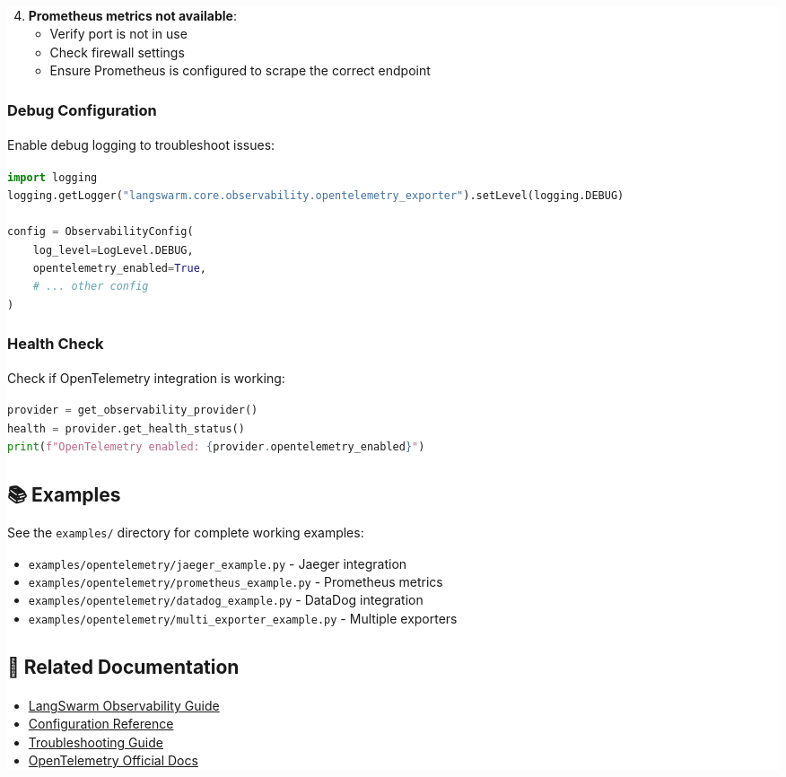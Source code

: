 4. **Prometheus metrics not available**:
   - Verify port is not in use
   - Check firewall settings
   - Ensure Prometheus is configured to scrape the correct endpoint

### Debug Configuration

Enable debug logging to troubleshoot issues:

```python
import logging
logging.getLogger("langswarm.core.observability.opentelemetry_exporter").setLevel(logging.DEBUG)

config = ObservabilityConfig(
    log_level=LogLevel.DEBUG,
    opentelemetry_enabled=True,
    # ... other config
)
```

### Health Check

Check if OpenTelemetry integration is working:

```python
provider = get_observability_provider()
health = provider.get_health_status()
print(f"OpenTelemetry enabled: {provider.opentelemetry_enabled}")
```

## 📚 Examples

See the `examples/` directory for complete working examples:

- `examples/opentelemetry/jaeger_example.py` - Jaeger integration
- `examples/opentelemetry/prometheus_example.py` - Prometheus metrics
- `examples/opentelemetry/datadog_example.py` - DataDog integration
- `examples/opentelemetry/multi_exporter_example.py` - Multiple exporters

## 🔗 Related Documentation

- [LangSwarm Observability Guide](./README.md)
- [Configuration Reference](../user-guides/configuration/)
- [Troubleshooting Guide](../troubleshooting/observability.md)
- [OpenTelemetry Official Docs](https://opentelemetry.io/docs/)
